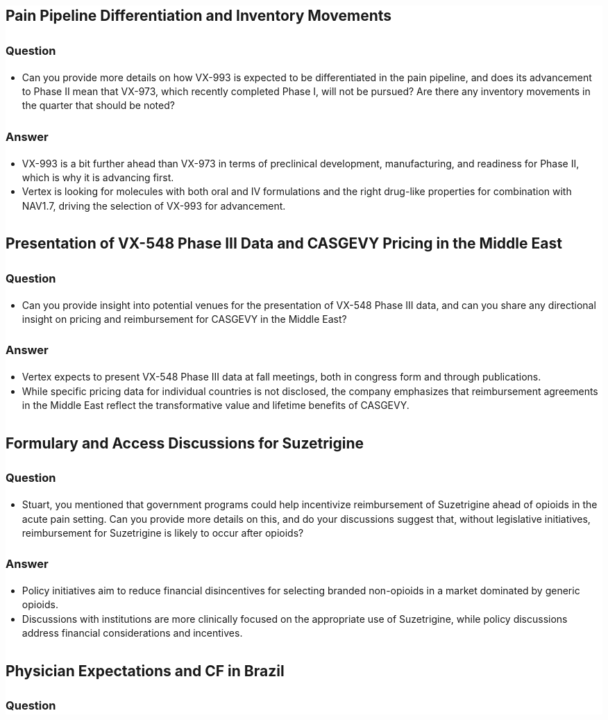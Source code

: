 ## Pain Pipeline Differentiation and Inventory Movements

### Question

- Can you provide more details on how VX-993 is expected to be differentiated in the pain pipeline, and does its advancement to Phase II mean that VX-973, which recently completed Phase I, will not be pursued? Are there any inventory movements in the quarter that should be noted? 

### Answer

- VX-993 is a bit further ahead than VX-973 in terms of preclinical development, manufacturing, and readiness for Phase II, which is why it is advancing first. 
- Vertex is looking for molecules with both oral and IV formulations and the right drug-like properties for combination with NAV1.7, driving the selection of VX-993 for advancement. 

## Presentation of VX-548 Phase III Data and CASGEVY Pricing in the Middle East

### Question

- Can you provide insight into potential venues for the presentation of VX-548 Phase III data, and can you share any directional insight on pricing and reimbursement for CASGEVY in the Middle East? 

### Answer

- Vertex expects to present VX-548 Phase III data at fall meetings, both in congress form and through publications. 
- While specific pricing data for individual countries is not disclosed, the company emphasizes that reimbursement agreements in the Middle East reflect the transformative value and lifetime benefits of CASGEVY. 

## Formulary and Access Discussions for Suzetrigine

### Question

- Stuart, you mentioned that government programs could help incentivize reimbursement of Suzetrigine ahead of opioids in the acute pain setting. Can you provide more details on this, and do your discussions suggest that, without legislative initiatives, reimbursement for Suzetrigine is likely to occur after opioids? 

### Answer

- Policy initiatives aim to reduce financial disincentives for selecting branded non-opioids in a market dominated by generic opioids. 
- Discussions with institutions are more clinically focused on the appropriate use of Suzetrigine, while policy discussions address financial considerations and incentives. 

## Physician Expectations and CF in Brazil

### Question
